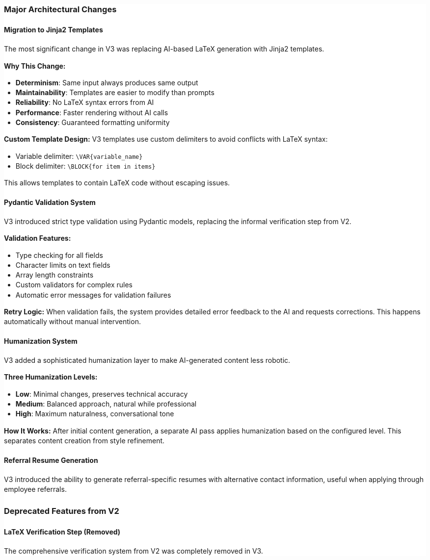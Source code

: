 ### Major Architectural Changes

#### Migration to Jinja2 Templates
The most significant change in V3 was replacing AI-based LaTeX generation with Jinja2 templates.

**Why This Change:**
- **Determinism**: Same input always produces same output
- **Maintainability**: Templates are easier to modify than prompts
- **Reliability**: No LaTeX syntax errors from AI
- **Performance**: Faster rendering without AI calls
- **Consistency**: Guaranteed formatting uniformity

**Custom Template Design:**
V3 templates use custom delimiters to avoid conflicts with LaTeX syntax:
- Variable delimiter: `\VAR{variable_name}`
- Block delimiter: `\BLOCK{for item in items}`

This allows templates to contain LaTeX code without escaping issues.

#### Pydantic Validation System
V3 introduced strict type validation using Pydantic models, replacing the informal verification step from V2.

**Validation Features:**
- Type checking for all fields
- Character limits on text fields
- Array length constraints
- Custom validators for complex rules
- Automatic error messages for validation failures

**Retry Logic:**
When validation fails, the system provides detailed error feedback to the AI and requests corrections. This happens automatically without manual intervention.

#### Humanization System
V3 added a sophisticated humanization layer to make AI-generated content less robotic.

**Three Humanization Levels:**
- **Low**: Minimal changes, preserves technical accuracy
- **Medium**: Balanced approach, natural while professional
- **High**: Maximum naturalness, conversational tone

**How It Works:**
After initial content generation, a separate AI pass applies humanization based on the configured level. This separates content creation from style refinement.

#### Referral Resume Generation
V3 introduced the ability to generate referral-specific resumes with alternative contact information, useful when applying through employee referrals.

### Deprecated Features from V2

#### LaTeX Verification Step (Removed)
The comprehensive verification system from V2 was completely removed in V3.
